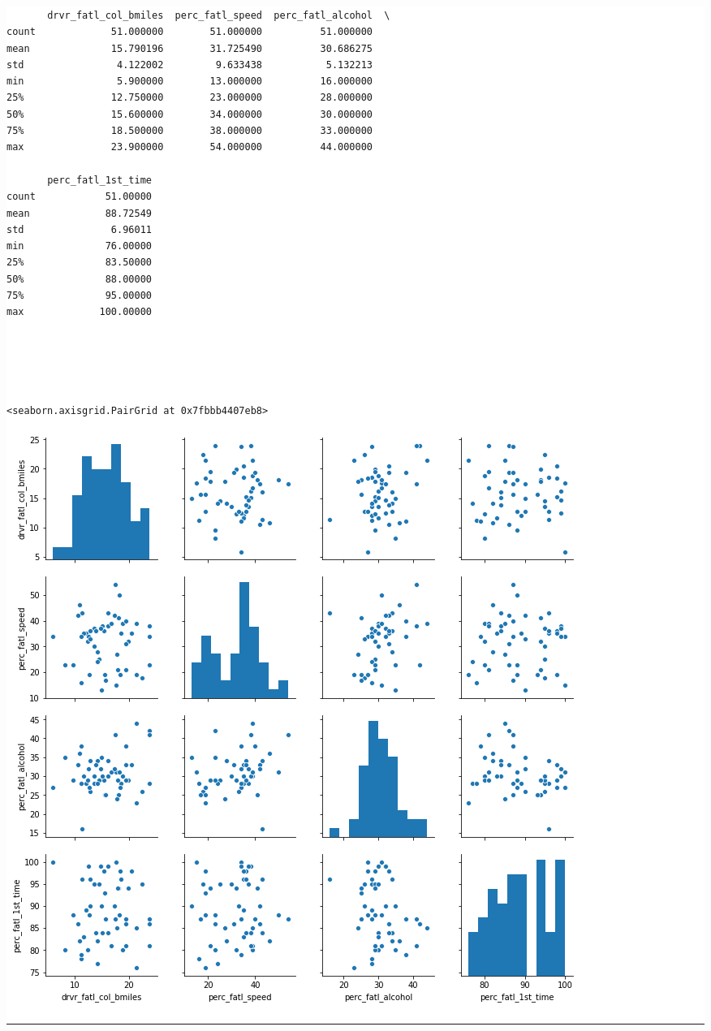            drvr_fatl_col_bmiles  perc_fatl_speed  perc_fatl_alcohol  \
    count             51.000000        51.000000          51.000000   
    mean              15.790196        31.725490          30.686275   
    std                4.122002         9.633438           5.132213   
    min                5.900000        13.000000          16.000000   
    25%               12.750000        23.000000          28.000000   
    50%               15.600000        34.000000          30.000000   
    75%               18.500000        38.000000          33.000000   
    max               23.900000        54.000000          44.000000   

           perc_fatl_1st_time  
    count            51.00000  
    mean             88.72549  
    std               6.96011  
    min              76.00000  
    25%              83.50000  
    50%              88.00000  
    75%              95.00000  
    max             100.00000  





    <seaborn.axisgrid.PairGrid at 0x7fbbb4407eb8>




![png](/assets/img/traffic-mortality-analysis_files/traffic-mortality-analysis_5_2.png)

---